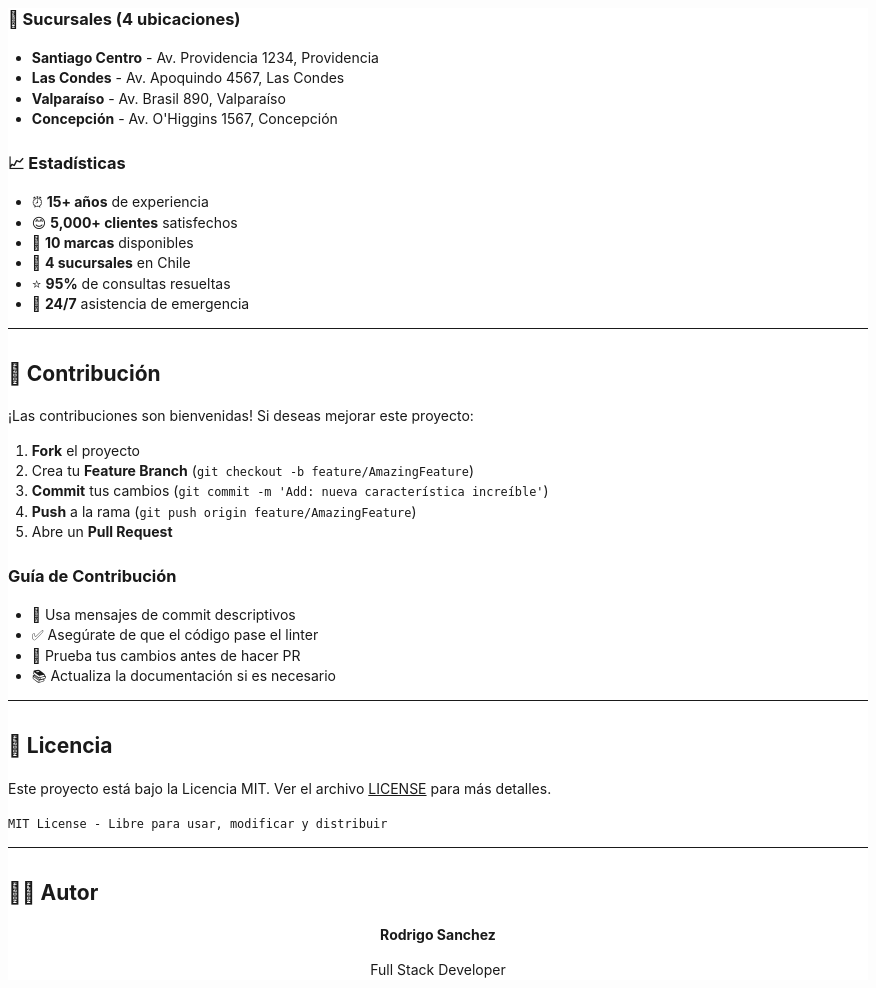 ### 🏪 Sucursales (4 ubicaciones)

- **Santiago Centro** - Av. Providencia 1234, Providencia
- **Las Condes** - Av. Apoquindo 4567, Las Condes
- **Valparaíso** - Av. Brasil 890, Valparaíso
- **Concepción** - Av. O'Higgins 1567, Concepción

### 📈 Estadísticas

- ⏰ **15+ años** de experiencia
- 😊 **5,000+ clientes** satisfechos
- 🚗 **10 marcas** disponibles
- 🏢 **4 sucursales** en Chile
- ⭐ **95%** de consultas resueltas
- 🔧 **24/7** asistencia de emergencia

---

## 🤝 Contribución

¡Las contribuciones son bienvenidas! Si deseas mejorar este proyecto:

1. **Fork** el proyecto
2. Crea tu **Feature Branch** (`git checkout -b feature/AmazingFeature`)
3. **Commit** tus cambios (`git commit -m 'Add: nueva característica increíble'`)
4. **Push** a la rama (`git push origin feature/AmazingFeature`)
5. Abre un **Pull Request**

### Guía de Contribución

- 📝 Usa mensajes de commit descriptivos
- ✅ Asegúrate de que el código pase el linter
- 🧪 Prueba tus cambios antes de hacer PR
- 📚 Actualiza la documentación si es necesario

---

## 📄 Licencia

Este proyecto está bajo la Licencia MIT. Ver el archivo [LICENSE](LICENSE) para más detalles.

```
MIT License - Libre para usar, modificar y distribuir
```

---

## 👨‍💻 Autor

<div align="center">
  
  **Rodrigo Sanchez**
  
  Full Stack Developer
  